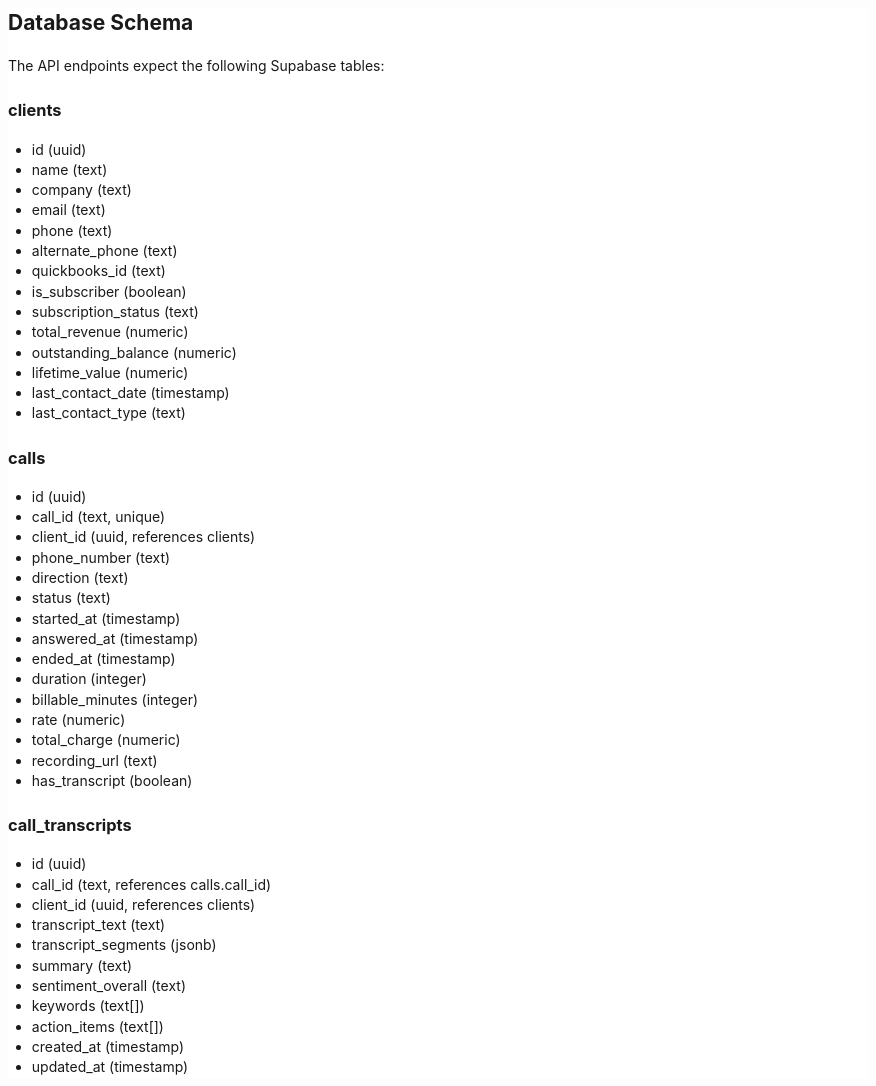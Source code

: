 ## Database Schema

The API endpoints expect the following Supabase tables:

### clients
- id (uuid)
- name (text)
- company (text)
- email (text)
- phone (text)
- alternate_phone (text)
- quickbooks_id (text)
- is_subscriber (boolean)
- subscription_status (text)
- total_revenue (numeric)
- outstanding_balance (numeric)
- lifetime_value (numeric)
- last_contact_date (timestamp)
- last_contact_type (text)

### calls
- id (uuid)
- call_id (text, unique)
- client_id (uuid, references clients)
- phone_number (text)
- direction (text)
- status (text)
- started_at (timestamp)
- answered_at (timestamp)
- ended_at (timestamp)
- duration (integer)
- billable_minutes (integer)
- rate (numeric)
- total_charge (numeric)
- recording_url (text)
- has_transcript (boolean)

### call_transcripts
- id (uuid)
- call_id (text, references calls.call_id)
- client_id (uuid, references clients)
- transcript_text (text)
- transcript_segments (jsonb)
- summary (text)
- sentiment_overall (text)
- keywords (text[])
- action_items (text[])
- created_at (timestamp)
- updated_at (timestamp)
